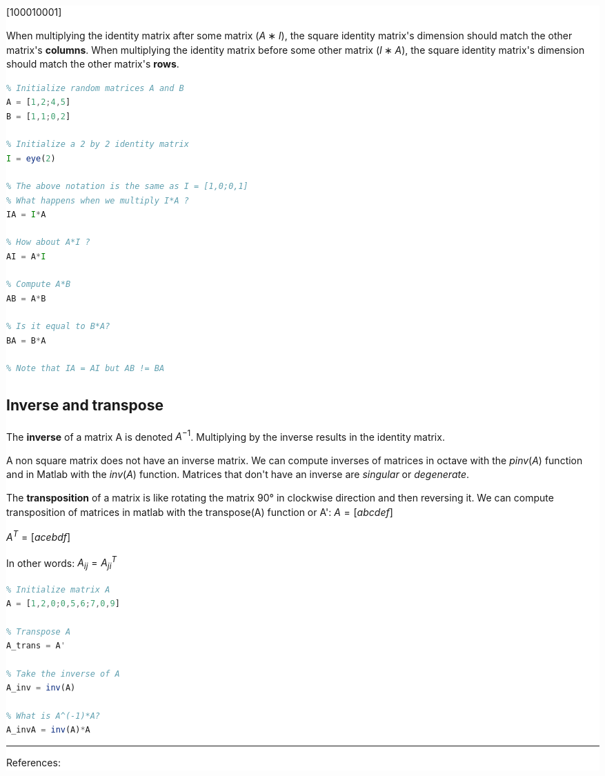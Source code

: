 $[1​0​00​1​00​0​1​]$

When multiplying the identity matrix after some matrix $(A∗I)$, the square identity matrix's dimension should match the other matrix's **columns**. When multiplying the identity matrix before some other matrix $(I∗A)$, the square identity matrix's dimension should match the other matrix's **rows**.
```Octave
% Initialize random matrices A and B
A = [1,2;4,5]
B = [1,1;0,2]

% Initialize a 2 by 2 identity matrix
I = eye(2)

% The above notation is the same as I = [1,0;0,1]
% What happens when we multiply I*A ?
IA = I*A

% How about A*I ?
AI = A*I

% Compute A*B
AB = A*B

% Is it equal to B*A?
BA = B*A

% Note that IA = AI but AB != BA
```

## Inverse and transpose
The **inverse** of a matrix A is denoted $A^{-1}$. Multiplying by the inverse results in the identity matrix.

A non square matrix does not have an inverse matrix. We can compute inverses of matrices in octave with the $pinv(A)$ function and in Matlab with the $inv(A)$ function. Matrices that don't have an inverse are *singular* or *degenerate*.

The **transposition** of a matrix is like rotating the matrix 90° in clockwise direction and then reversing it. We can compute transposition of matrices in matlab with the transpose(A) function or A':
$A =[abcdef]$

$A^T=[acebdf]$

In other words:
$A_{ij} = A^T_{ji}$

```Octave
% Initialize matrix A
A = [1,2,0;0,5,6;7,0,9]

% Transpose A
A_trans = A'

% Take the inverse of A
A_inv = inv(A)

% What is A^(-1)*A?
A_invA = inv(A)*A
```

---
References:
